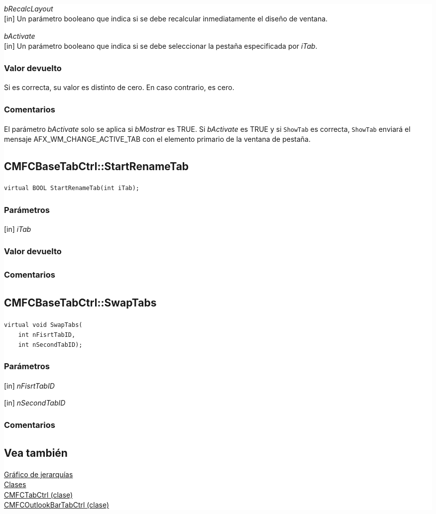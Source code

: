 *bRecalcLayout*<br/>
[in] Un parámetro booleano que indica si se debe recalcular inmediatamente el diseño de ventana.

*bActivate*<br/>
[in] Un parámetro booleano que indica si se debe seleccionar la pestaña especificada por *iTab*.

### <a name="return-value"></a>Valor devuelto

Si es correcta, su valor es distinto de cero. En caso contrario, es cero.

### <a name="remarks"></a>Comentarios

El parámetro *bActivate* solo se aplica si *bMostrar* es TRUE. Si *bActivate* es TRUE y si `ShowTab` es correcta, `ShowTab` enviará el mensaje AFX_WM_CHANGE_ACTIVE_TAB con el elemento primario de la ventana de pestaña.

##  <a name="startrenametab"></a>  CMFCBaseTabCtrl::StartRenameTab

```
virtual BOOL StartRenameTab(int iTab);
```

### <a name="parameters"></a>Parámetros

[in] *iTab*<br/>

### <a name="return-value"></a>Valor devuelto

### <a name="remarks"></a>Comentarios

##  <a name="swaptabs"></a>  CMFCBaseTabCtrl::SwapTabs

```
virtual void SwapTabs(
    int nFisrtTabID,
    int nSecondTabID);
```

### <a name="parameters"></a>Parámetros

[in] *nFisrtTabID*<br/>

[in] *nSecondTabID*<br/>

### <a name="remarks"></a>Comentarios

## <a name="see-also"></a>Vea también

[Gráfico de jerarquías](../../mfc/hierarchy-chart.md)<br/>
[Clases](../../mfc/reference/mfc-classes.md)<br/>
[CMFCTabCtrl (clase)](../../mfc/reference/cmfctabctrl-class.md)<br/>
[CMFCOutlookBarTabCtrl (clase)](../../mfc/reference/cmfcoutlookbartabctrl-class.md)
